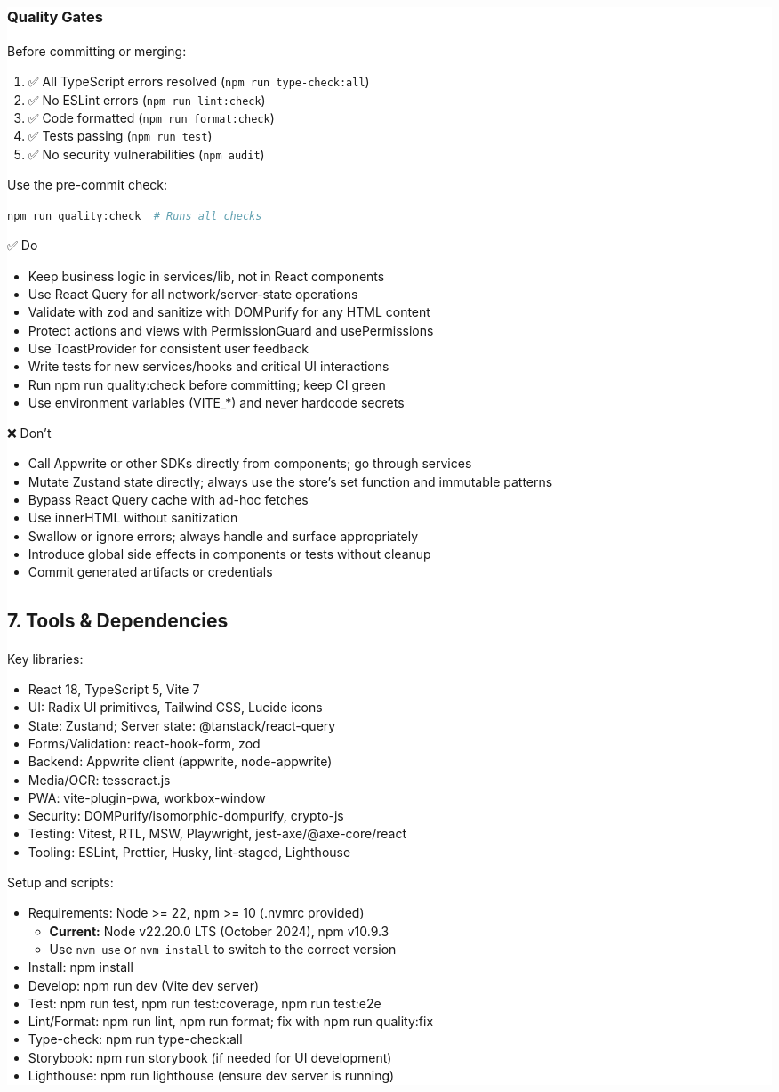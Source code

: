 ### Quality Gates
Before committing or merging:
1. ✅ All TypeScript errors resolved (`npm run type-check:all`)
2. ✅ No ESLint errors (`npm run lint:check`)
3. ✅ Code formatted (`npm run format:check`)
4. ✅ Tests passing (`npm run test`)
5. ✅ No security vulnerabilities (`npm audit`)

Use the pre-commit check:
```bash
npm run quality:check  # Runs all checks
```

✅ Do
- Keep business logic in services/lib, not in React components
- Use React Query for all network/server-state operations
- Validate with zod and sanitize with DOMPurify for any HTML content
- Protect actions and views with PermissionGuard and usePermissions
- Use ToastProvider for consistent user feedback
- Write tests for new services/hooks and critical UI interactions
- Run npm run quality:check before committing; keep CI green
- Use environment variables (VITE_*) and never hardcode secrets

❌ Don’t
- Call Appwrite or other SDKs directly from components; go through services
- Mutate Zustand state directly; always use the store’s set function and immutable patterns
- Bypass React Query cache with ad-hoc fetches
- Use innerHTML without sanitization
- Swallow or ignore errors; always handle and surface appropriately
- Introduce global side effects in components or tests without cleanup
- Commit generated artifacts or credentials

## 7. Tools & Dependencies
Key libraries:
- React 18, TypeScript 5, Vite 7
- UI: Radix UI primitives, Tailwind CSS, Lucide icons
- State: Zustand; Server state: @tanstack/react-query
- Forms/Validation: react-hook-form, zod
- Backend: Appwrite client (appwrite, node-appwrite)
- Media/OCR: tesseract.js
- PWA: vite-plugin-pwa, workbox-window
- Security: DOMPurify/isomorphic-dompurify, crypto-js
- Testing: Vitest, RTL, MSW, Playwright, jest-axe/@axe-core/react
- Tooling: ESLint, Prettier, Husky, lint-staged, Lighthouse

Setup and scripts:
- Requirements: Node >= 22, npm >= 10 (.nvmrc provided)
  - **Current:** Node v22.20.0 LTS (October 2024), npm v10.9.3
  - Use `nvm use` or `nvm install` to switch to the correct version
- Install: npm install
- Develop: npm run dev (Vite dev server)
- Test: npm run test, npm run test:coverage, npm run test:e2e
- Lint/Format: npm run lint, npm run format; fix with npm run quality:fix
- Type-check: npm run type-check:all
- Storybook: npm run storybook (if needed for UI development)
- Lighthouse: npm run lighthouse (ensure dev server is running)
